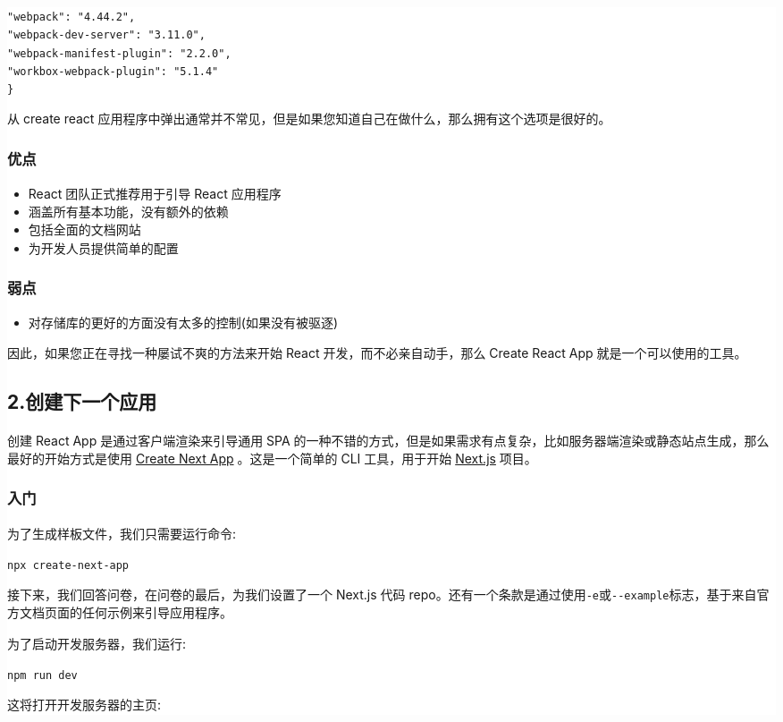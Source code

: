 ```
"webpack": "4.44.2",
"webpack-dev-server": "3.11.0",
"webpack-manifest-plugin": "2.2.0",
"workbox-webpack-plugin": "5.1.4"
}

```

从 create react 应用程序中弹出通常并不常见，但是如果您知道自己在做什么，那么拥有这个选项是很好的。

### 优点

*   React 团队正式推荐用于引导 React 应用程序
*   涵盖所有基本功能，没有额外的依赖
*   包括全面的文档网站
*   为开发人员提供简单的配置

### 弱点

*   对存储库的更好的方面没有太多的控制(如果没有被驱逐)

因此，如果您正在寻找一种屡试不爽的方法来开始 React 开发，而不必亲自动手，那么 Create React App 就是一个可以使用的工具。

## 2.创建下一个应用

创建 React App 是通过客户端渲染来引导通用 SPA 的一种不错的方式，但是如果需求有点复杂，比如服务器端渲染或静态站点生成，那么最好的开始方式是使用 [Create Next App](https://blog.logrocket.com/introducing-the-new-create-next-app/) 。这是一个简单的 CLI 工具，用于开始 [Next.js](https://nextjs.org/) 项目。

### **入门**

为了生成样板文件，我们只需要运行命令:

```
npx create-next-app

```

接下来，我们回答问卷，在问卷的最后，为我们设置了一个 Next.js 代码 repo。还有一个条款是通过使用`-e`或`--example`标志，基于来自官方文档页面的任何示例来引导应用程序。

为了启动开发服务器，我们运行:

```
npm run dev

```

这将打开开发服务器的主页:
